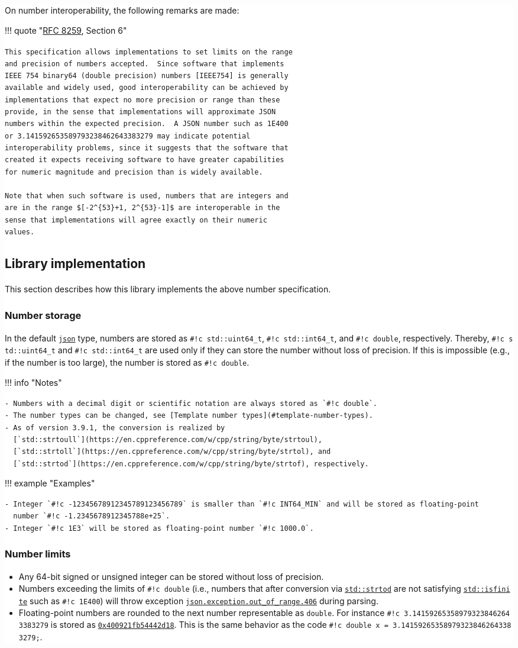 On number interoperability, the following remarks are made:

!!! quote "[RFC 8259](https://tools.ietf.org/html/rfc8259#section-6), Section 6"

    This specification allows implementations to set limits on the range
    and precision of numbers accepted.  Since software that implements
    IEEE 754 binary64 (double precision) numbers [IEEE754] is generally
    available and widely used, good interoperability can be achieved by
    implementations that expect no more precision or range than these
    provide, in the sense that implementations will approximate JSON
    numbers within the expected precision.  A JSON number such as 1E400
    or 3.141592653589793238462643383279 may indicate potential
    interoperability problems, since it suggests that the software that
    created it expects receiving software to have greater capabilities
    for numeric magnitude and precision than is widely available.
    
    Note that when such software is used, numbers that are integers and
    are in the range $[-2^{53}+1, 2^{53}-1]$ are interoperable in the
    sense that implementations will agree exactly on their numeric
    values.

## Library implementation

This section describes how this library implements the above number specification.

### Number storage

In the default [`json`](../../api/json.md) type, numbers are stored as `#!c std::uint64_t`, `#!c std::int64_t`, and
`#!c double`, respectively. Thereby, `#!c std::uint64_t` and `#!c std::int64_t` are used only if they can store the 
number without loss of precision. If this is impossible (e.g., if the number is too large), the number is stored as
`#!c double`.

!!! info "Notes"

    - Numbers with a decimal digit or scientific notation are always stored as `#!c double`.
    - The number types can be changed, see [Template number types](#template-number-types). 
    - As of version 3.9.1, the conversion is realized by
      [`std::strtoull`](https://en.cppreference.com/w/cpp/string/byte/strtoul),
      [`std::strtoll`](https://en.cppreference.com/w/cpp/string/byte/strtol), and
      [`std::strtod`](https://en.cppreference.com/w/cpp/string/byte/strtof), respectively.

!!! example "Examples"

    - Integer `#!c -12345678912345789123456789` is smaller than `#!c INT64_MIN` and will be stored as floating-point
      number `#!c -1.2345678912345788e+25`.
    - Integer `#!c 1E3` will be stored as floating-point number `#!c 1000.0`.

### Number limits

- Any 64-bit signed or unsigned integer can be stored without loss of precision.
- Numbers exceeding the limits of `#!c double` (i.e., numbers that after conversion via
[`std::strtod`](https://en.cppreference.com/w/cpp/string/byte/strtof) are not satisfying
[`std::isfinite`](https://en.cppreference.com/w/cpp/numeric/math/isfinite) such as `#!c 1E400`) will throw exception
[`json.exception.out_of_range.406`](../../home/exceptions.md#jsonexceptionout_of_range406) during parsing.
- Floating-point numbers are rounded to the next number representable as `double`. For instance
`#!c 3.141592653589793238462643383279` is stored as [`0x400921fb54442d18`](https://float.exposed/0x400921fb54442d18).
This is the same behavior as the code `#!c double x = 3.141592653589793238462643383279;`.
